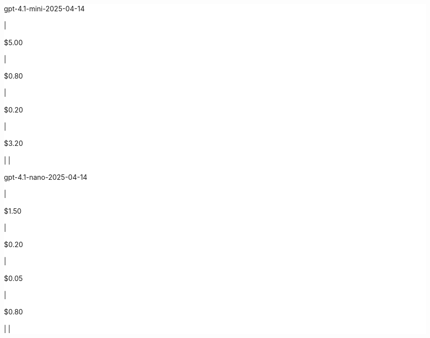 gpt-4.1-mini-2025-04-14



 | 

$5.00



 | 

$0.80



 | 

$0.20



 | 

$3.20



 |
| 

gpt-4.1-nano-2025-04-14



 | 

$1.50



 | 

$0.20



 | 

$0.05



 | 

$0.80



 |
| 
